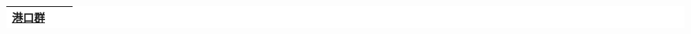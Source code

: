 | [港口群](https://zh.wikipedia.org/wiki/%E4%B8%AD%E5%8D%8E%E4%BA%BA%E6%B0%91%E5%85%B1%E5%92%8C%E5%9B%BD%E6%B8%AF%E5%8F%A3%E7%BE%A4%E5%88%97%E8%A1%A8 "中华人民共和国港口群列表") |                                                                                   |                                                                                                                                                                                                                                                                                                                                                                                                                                                                                                                                                                                                                                                                                                                                                                                                                                                                                                                                                                                                                                                                                                                                                                                                                                                                                                                                                                                                                                                                                                                                                                                                                                                                                                                                                                                                                                                                                                                                                                                                                                                                                                                                                                                                                                                                                                                                                                                                                                                                                                                                                                                                                               |
| ---------------------------------------------------------------------------------------------------------------------------------------------------------------- | --------------------------------------------------------------------------------- | ----------------------------------------------------------------------------------------------------------------------------------------------------------------------------------------------------------------------------------------------------------------------------------------------------------------------------------------------------------------------------------------------------------------------------------------------------------------------------------------------------------------------------------------------------------------------------------------------------------------------------------------------------------------------------------------------------------------------------------------------------------------------------------------------------------------------------------------------------------------------------------------------------------------------------------------------------------------------------------------------------------------------------------------------------------------------------------------------------------------------------------------------------------------------------------------------------------------------------------------------------------------------------------------------------------------------------------------------------------------------------------------------------------------------------------------------------------------------------------------------------------------------------------------------------------------------------------------------------------------------------------------------------------------------------------------------------------------------------------------------------------------------------------------------------------------------------------------------------------------------------------------------------------------------------------------------------------------------------------------------------------------------------------------------------------------------------------------------------------------------------------------------------------------------------------------------------------------------------------------------------------------------------------------------------------------------------------------------------------------------------------------------------------------------------------------------------------------------------------------------------------------------------------------------------------------------------------------------------------------------------- |